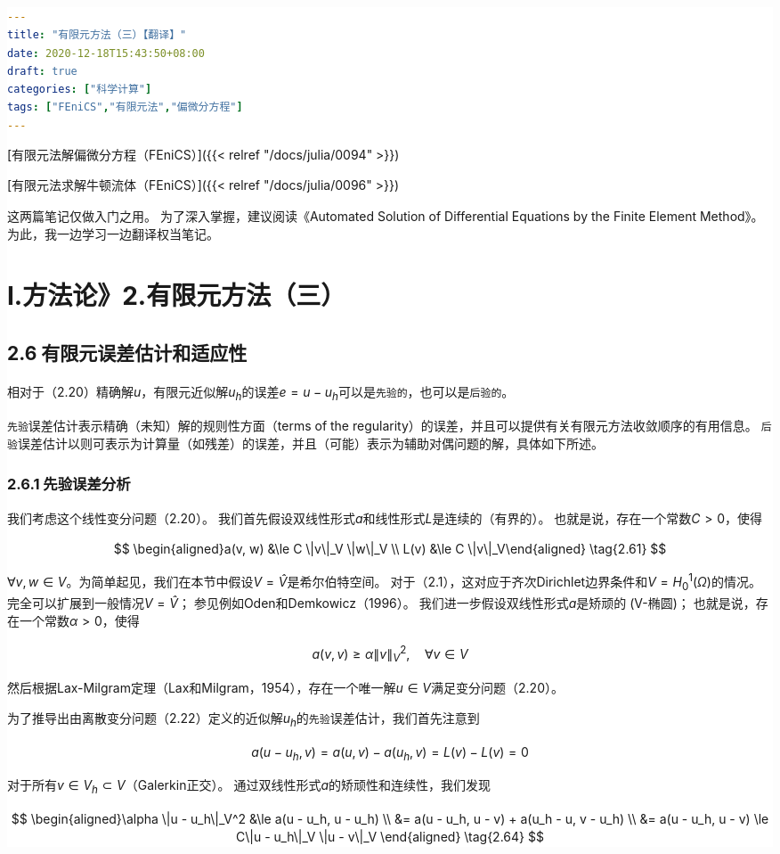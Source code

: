 ```yaml
---
title: "有限元方法（三）【翻译】"
date: 2020-12-18T15:43:50+08:00
draft: true
categories: ["科学计算"]
tags: ["FEniCS","有限元法","偏微分方程"]
---
```


[有限元法解偏微分方程（FEniCS）]({{< relref "/docs/julia/0094" >}})

[有限元法求解牛顿流体（FEniCS）]({{< relref "/docs/julia/0096" >}})

这两篇笔记仅做入门之用。  为了深入掌握，建议阅读《Automated Solution of Differential Equations by the Finite Element Method》。 为此，我一边学习一边翻译权当笔记。

# I.方法论》2.有限元方法（三）

## 2.6 有限元误差估计和适应性

相对于（2.20）精确解$u$，有限元近似解$u_h$的误差$e = u - u_h$可以是`先验的`，也可以是`后验的`。 

`先验`误差估计表示精确（未知）解的规则性方面（terms of the regularity）的误差，并且可以提供有关有限元方法收敛顺序的有用信息。 `后验`误差估计以则可表示为计算量（如残差）的误差，并且（可能）表示为辅助对偶问题的解，具体如下所述。



### 2.6.1 先验误差分析

我们考虑这个线性变分问题（2.20）。 我们首先假设双线性形式$a$和线性形式$L$是连续的（有界的）。 也就是说，存在一个常数$C>0$，使得

$$
\begin{aligned}a(v, w) &\le C \|v\|_V  \|w\|_V \\ L(v) &\le  C \|v\|_V\end{aligned} \tag{2.61}
$$

$\forall v, w \in V$。为简单起见，我们在本节中假设$V = \hat{V}$是希尔伯特空间。 对于（2.1），这对应于齐次Dirichlet边界条件和$V = H_0^1(\Omega)$的情况。 完全可以扩展到一般情况$V = \hat{V}$； 参见例如Oden和Demkowicz（1996）。 我们进一步假设双线性形式$a$是矫顽的 (V-椭圆)； 也就是说，存在一个常数$\alpha>0$，使得

$$
a(v, v) \ge \alpha \|v\|_V^2, \quad \forall v \in V \tag{2.62}
$$

然后根据Lax-Milgram定理（Lax和Milgram，1954），存在一个唯一解$u \in V$满足变分问题（2.20）。

为了推导出由离散变分问题（2.22）定义的近似解$u_h$的`先验`误差估计，我们首先注意到

$$
a(u-u_h, v) = a(u, v)-a(u_h, v) = L(v) - L(v) = 0  \tag{2.63}
$$

对于所有$v \in V_h \subset V$（Galerkin正交）。 通过双线性形式$a$的矫顽性和连续性，我们发现

$$
\begin{aligned}\alpha \|u - u_h\|_V^2 &\le a(u - u_h, u - u_h) \\ &= a(u - u_h, u - v) + a(u_h - u, v - u_h) \\ &= a(u - u_h, u - v) \le C\|u - u_h\|_V \|u - v\|_V \end{aligned} \tag{2.64}
$$
